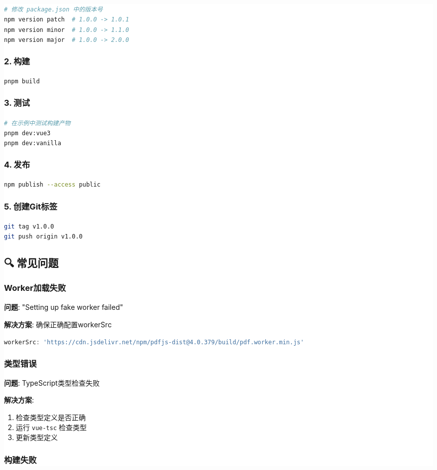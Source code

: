 ```bash
# 修改 package.json 中的版本号
npm version patch  # 1.0.0 -> 1.0.1
npm version minor  # 1.0.0 -> 1.1.0
npm version major  # 1.0.0 -> 2.0.0
```

### 2. 构建

```bash
pnpm build
```

### 3. 测试

```bash
# 在示例中测试构建产物
pnpm dev:vue3
pnpm dev:vanilla
```

### 4. 发布

```bash
npm publish --access public
```

### 5. 创建Git标签

```bash
git tag v1.0.0
git push origin v1.0.0
```

## 🔍 常见问题

### Worker加载失败

**问题**: "Setting up fake worker failed"

**解决方案**: 确保正确配置workerSrc

```typescript
workerSrc: 'https://cdn.jsdelivr.net/npm/pdfjs-dist@4.0.379/build/pdf.worker.min.js'
```

### 类型错误

**问题**: TypeScript类型检查失败

**解决方案**:
1. 检查类型定义是否正确
2. 运行 `vue-tsc` 检查类型
3. 更新类型定义

### 构建失败
